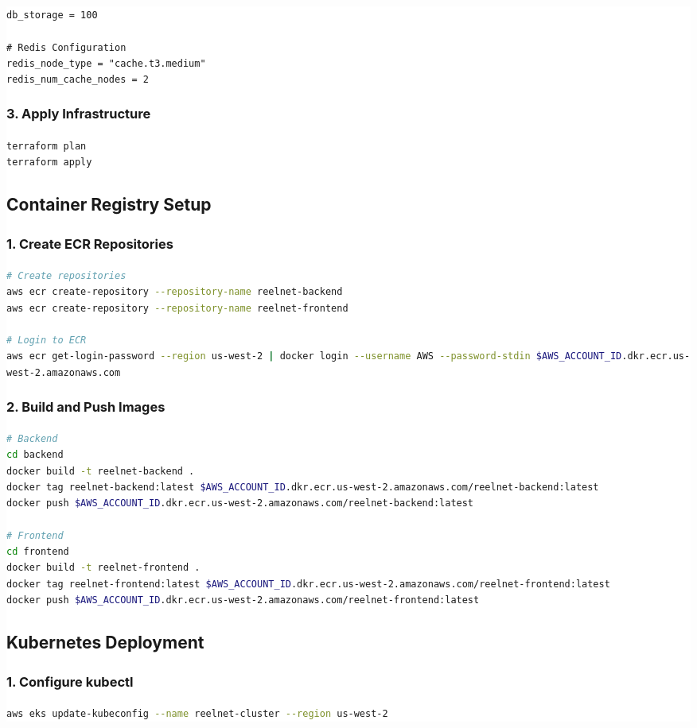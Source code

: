 ```hcl
db_storage = 100

# Redis Configuration
redis_node_type = "cache.t3.medium"
redis_num_cache_nodes = 2
```

### 3. Apply Infrastructure

```bash
terraform plan
terraform apply
```

## Container Registry Setup

### 1. Create ECR Repositories

```bash
# Create repositories
aws ecr create-repository --repository-name reelnet-backend
aws ecr create-repository --repository-name reelnet-frontend

# Login to ECR
aws ecr get-login-password --region us-west-2 | docker login --username AWS --password-stdin $AWS_ACCOUNT_ID.dkr.ecr.us-west-2.amazonaws.com
```

### 2. Build and Push Images

```bash
# Backend
cd backend
docker build -t reelnet-backend .
docker tag reelnet-backend:latest $AWS_ACCOUNT_ID.dkr.ecr.us-west-2.amazonaws.com/reelnet-backend:latest
docker push $AWS_ACCOUNT_ID.dkr.ecr.us-west-2.amazonaws.com/reelnet-backend:latest

# Frontend
cd frontend
docker build -t reelnet-frontend .
docker tag reelnet-frontend:latest $AWS_ACCOUNT_ID.dkr.ecr.us-west-2.amazonaws.com/reelnet-frontend:latest
docker push $AWS_ACCOUNT_ID.dkr.ecr.us-west-2.amazonaws.com/reelnet-frontend:latest
```

## Kubernetes Deployment

### 1. Configure kubectl

```bash
aws eks update-kubeconfig --name reelnet-cluster --region us-west-2
```
